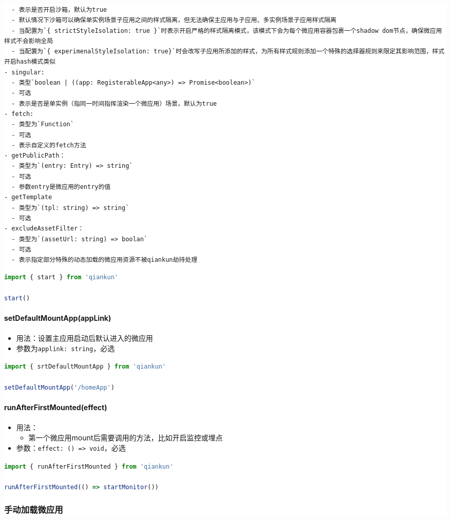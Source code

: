       - 表示是否开启沙箱，默认为true
      - 默认情况下沙箱可以确保单实例场景子应用之间的样式隔离，但无法确保主应用与子应用、多实例场景子应用样式隔离
      - 当配置为`{ strictStyleIsolation: true }`时表示开启严格的样式隔离模式，该模式下会为每个微应用容器包裹一个shadow dom节点，确保微应用样式不会影响全局
      - 当配置为`{ experimenalStyleIsolation: true}`时会改写子应用所添加的样式，为所有样式规则添加一个特殊的选择器规则来限定其影响范围，样式开启hash模式类似
    - singular:
      - 类型`boolean | ((app: RegisterableApp<any>) => Promise<boolean>)`
      - 可选
      - 表示是否是单实例（指同一时间指挥渲染一个微应用）场景，默认为true
    - fetch:
      - 类型为`Function`
      - 可选
      - 表示自定义的fetch方法
    - getPublicPath：
      - 类型为`(entry: Entry) => string`
      - 可选
      - 参数entry是微应用的entry的值
    - getTemplate
      - 类型为`(tpl: string) => string`
      - 可选
    - excludeAssetFilter：
      - 类型为`(assetUrl: string) => boolan`
      - 可选
      - 表示指定部分特殊的动态加载的微应用资源不被qiankun劫持处理

```JavaScript
import { start } from 'qiankun'

start()
```

#### setDefaultMountApp(appLink)

- 用法：设置主应用启动后默认进入的微应用
- 参数为`applink: string`，必选

```JavaScript
import { srtDefaultMountApp } from 'qiankun'

setDefaultMountApp('/homeApp')
```

#### runAfterFirstMounted(effect)

- 用法：
  - 第一个微应用mount后需要调用的方法，比如开启监控或埋点
- 参数：`effect: () => void`，必选

```JavaScript
import { runAfterFirstMounted } from 'qiankun'

runAfterFirstMounted(() => startMonitor())
```

### 手动加载微应用

